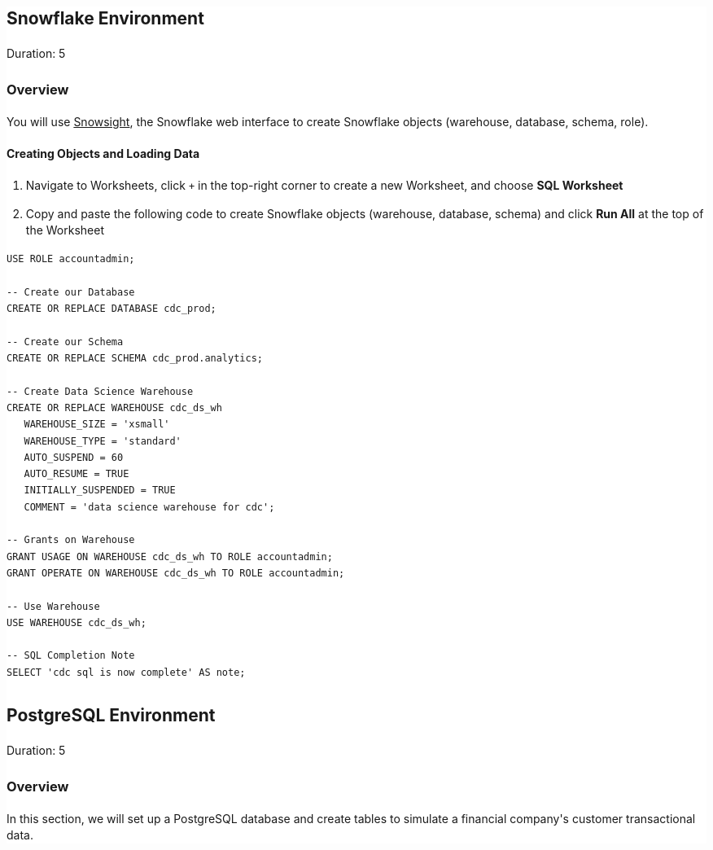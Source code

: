 
## Snowflake Environment
Duration: 5

### Overview
You will use [Snowsight](https://docs.snowflake.com/en/user-guide/ui-snowsight.html#), the Snowflake web interface to create Snowflake objects (warehouse, database, schema, role).

#### Creating Objects and Loading Data
1. Navigate to Worksheets, click `+` in the top-right corner to create a new Worksheet, and choose **SQL Worksheet**

2. Copy and paste the following code to create Snowflake objects (warehouse, database, schema) and click **Run All** at the top of the Worksheet
```
USE ROLE accountadmin;

-- Create our Database
CREATE OR REPLACE DATABASE cdc_prod;

-- Create our Schema
CREATE OR REPLACE SCHEMA cdc_prod.analytics;

-- Create Data Science Warehouse
CREATE OR REPLACE WAREHOUSE cdc_ds_wh
   WAREHOUSE_SIZE = 'xsmall'
   WAREHOUSE_TYPE = 'standard'
   AUTO_SUSPEND = 60
   AUTO_RESUME = TRUE
   INITIALLY_SUSPENDED = TRUE
   COMMENT = 'data science warehouse for cdc';

-- Grants on Warehouse
GRANT USAGE ON WAREHOUSE cdc_ds_wh TO ROLE accountadmin;
GRANT OPERATE ON WAREHOUSE cdc_ds_wh TO ROLE accountadmin;

-- Use Warehouse
USE WAREHOUSE cdc_ds_wh;

-- SQL Completion Note
SELECT 'cdc sql is now complete' AS note;
```


## PostgreSQL Environment
Duration: 5

### Overview
In this section, we will set up a PostgreSQL database and create tables to simulate a financial company's customer transactional data.
